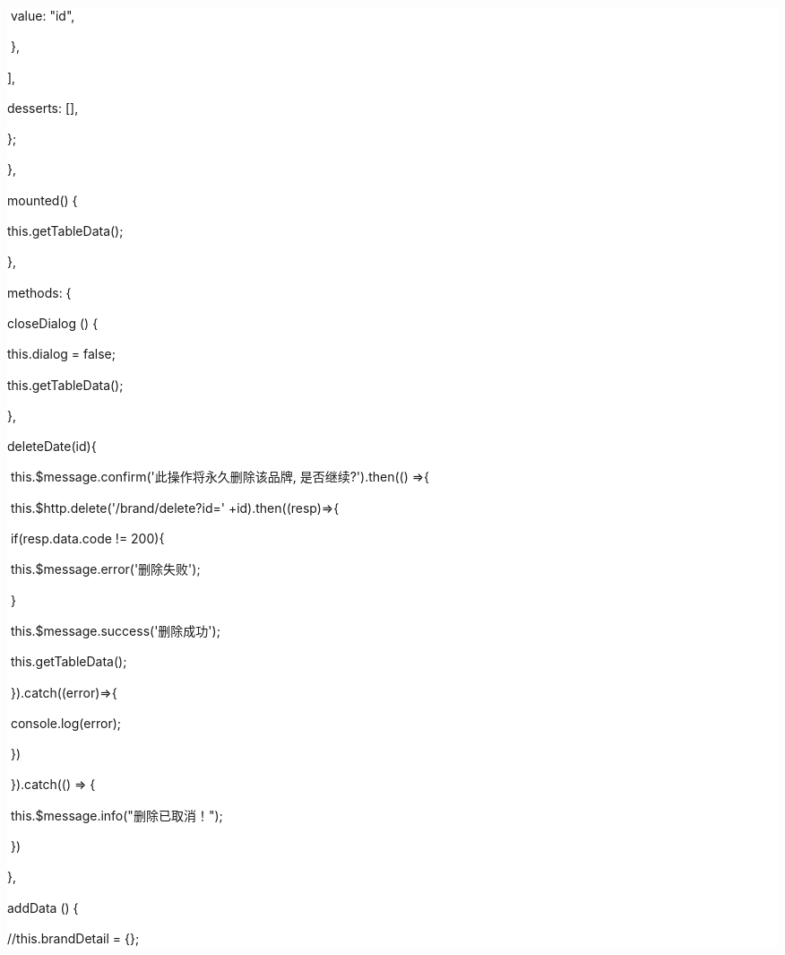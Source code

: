 ​     value: "id",

​    },

   ],

   desserts: [],

  };

 },

 mounted() {

  this.getTableData();

 },

 methods: {

  closeDialog () {

   this.dialog = false;

   this.getTableData();

  },

  deleteDate(id){

​    this.$message.confirm('此操作将永久删除该品牌, 是否继续?').then(() =>{

​      this.$http.delete('/brand/delete?id=' +id).then((resp)=>{



​       if(resp.data.code != 200){

​        this.$message.error('删除失败');

​       }

​        this.$message.success('删除成功');

​        this.getTableData();



​      }).catch((error)=>{

​       console.log(error);

​      })



​    }).catch(() => {

​     this.$message.info("删除已取消！");

​    })

  },

  addData () {

   //this.brandDetail = {};
